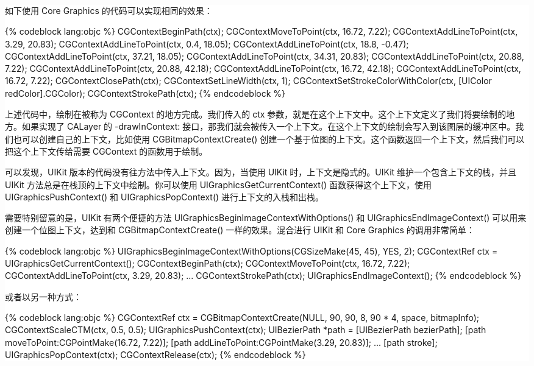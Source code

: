 如下使用 Core Graphics 的代码可以实现相同的效果：

{% codeblock lang:objc %}
CGContextBeginPath(ctx);
CGContextMoveToPoint(ctx, 16.72, 7.22);
CGContextAddLineToPoint(ctx, 3.29, 20.83);
CGContextAddLineToPoint(ctx, 0.4, 18.05);
CGContextAddLineToPoint(ctx, 18.8, -0.47);
CGContextAddLineToPoint(ctx, 37.21, 18.05);
CGContextAddLineToPoint(ctx, 34.31, 20.83);
CGContextAddLineToPoint(ctx, 20.88, 7.22);
CGContextAddLineToPoint(ctx, 20.88, 42.18);
CGContextAddLineToPoint(ctx, 16.72, 42.18);
CGContextAddLineToPoint(ctx, 16.72, 7.22);
CGContextClosePath(ctx);
CGContextSetLineWidth(ctx, 1);
CGContextSetStrokeColorWithColor(ctx, [UIColor redColor].CGColor);
CGContextStrokePath(ctx);
{% endcodeblock %}

上述代码中，绘制在被称为 CGContext 的地方完成。我们传入的 ctx 参数，就是在这个上下文中。这个上下文定义了我们将要绘制的地方。如果实现了 CALayer 的 -drawInContext: 接口，那我们就会被传入一个上下文。在这个上下文的绘制会写入到该图层的缓冲区中。我们也可以创建自己的上下文，比如使用 CGBitmapContextCreate() 创建一个基于位图的上下文。这个函数返回一个上下文，然后我们可以把这个上下文传给需要 CGContext 的函数用于绘制。

可以发现，UIKit 版本的代码没有往方法中传入上下文。因为，当使用 UIKit 时，上下文是隐式的。UIKit 维护一个包含上下文的栈，并且 UIKit 方法总是在栈顶的上下文中绘制。你可以使用 UIGraphicsGetCurrentContext() 函数获得这个上下文，使用 UIGraphicsPushContext() 和 UIGraphicsPopContext() 进行上下文的入栈和出栈。

需要特别留意的是，UIKit 有两个便捷的方法 UIGraphicsBeginImageContextWithOptions() 和 UIGraphicsEndImageContext() 可以用来创建一个位图上下文，达到和 CGBitmapContextCreate() 一样的效果。混合进行 UIKit 和 Core Graphics 的调用非常简单：

{% codeblock lang:objc %}
UIGraphicsBeginImageContextWithOptions(CGSizeMake(45, 45), YES, 2);
CGContextRef ctx = UIGraphicsGetCurrentContext();
CGContextBeginPath(ctx);
CGContextMoveToPoint(ctx, 16.72, 7.22);
CGContextAddLineToPoint(ctx, 3.29, 20.83);
...
CGContextStrokePath(ctx);
UIGraphicsEndImageContext();
{% endcodeblock %}

或者以另一种方式：

{% codeblock lang:objc %}
CGContextRef ctx = CGBitmapContextCreate(NULL, 90, 90, 8, 90 * 4, space, bitmapInfo);
CGContextScaleCTM(ctx, 0.5, 0.5);
UIGraphicsPushContext(ctx);
UIBezierPath *path = [UIBezierPath bezierPath];
[path moveToPoint:CGPointMake(16.72, 7.22)];
[path addLineToPoint:CGPointMake(3.29, 20.83)];
...
[path stroke];
UIGraphicsPopContext(ctx);
CGContextRelease(ctx);
{% endcodeblock %}
